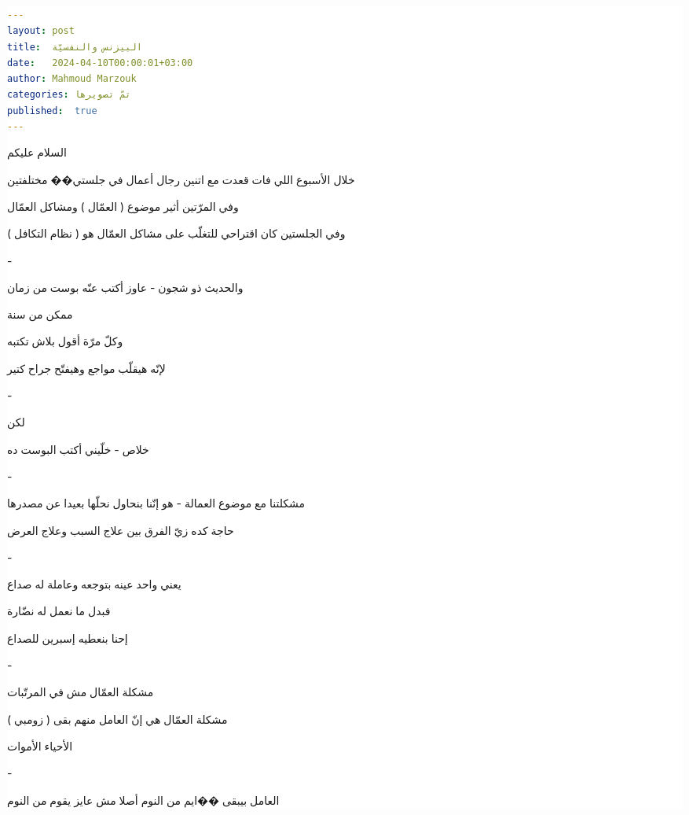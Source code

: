 ```yaml
---
layout: post
title:  البيزنس والنفسيّة
date:   2024-04-10T00:00:01+03:00
author: Mahmoud Marzouk
categories: تمّ تصويرها
published:  true
---
```

السلام عليكم

خلال الأسبوع اللي فات قعدت مع اتنين رجال أعمال في جلستي��
مختلفتين

وفي المرّتين أثير موضوع ( العمّال ) ومشاكل العمّال

وفي الجلستين كان اقتراحي للتغلّب على مشاكل العمّال هو ( نظام
التكافل )

\-

والحديث ذو شجون - عاوز أكتب عنّه بوست من زمان

ممكن من سنة

وكلّ مرّة أقول بلاش تكتبه

لإنّه هيقلّب مواجع وهيفتّح جراح كتير

\-

لكن

خلاص - خلّيني أكتب البوست ده

\-

مشكلتنا مع موضوع العمالة - هو إنّنا بنحاول نحلّها بعيدا عن
مصدرها

حاجة كده زيّ الفرق بين علاج السبب وعلاج العرض

\-

يعني واحد عينه بتوجعه وعاملة له صداع

فبدل ما نعمل له نضّارة

إحنا بنعطيه إسبرين للصداع

\-

مشكلة العمّال مش في المرتّبات

مشكلة العمّال هي إنّ العامل منهم بقى ( زومبي )

الأحياء الأموات

\-

العامل بيبقى ��ايم من النوم أصلا مش عايز يقوم من النوم
